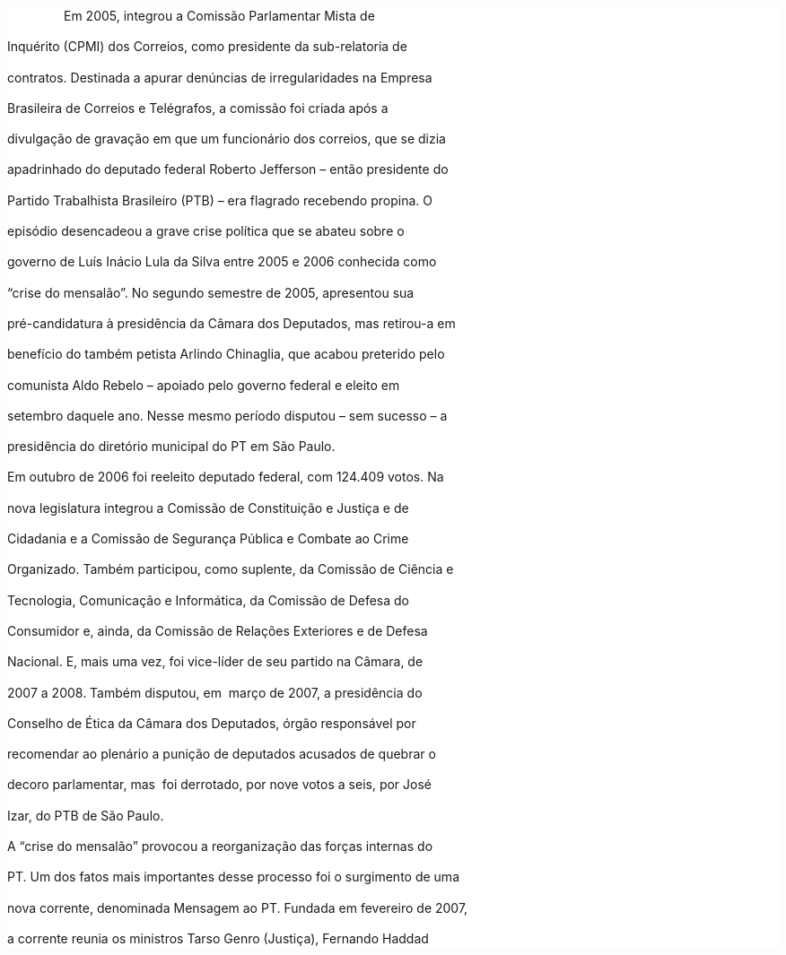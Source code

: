 
                Em 2005, integrou a Comissão Parlamentar Mista de

Inquérito (CPMI) dos Correios, como presidente da sub-relatoria de

contratos. Destinada a apurar denúncias de irregularidades na Empresa

Brasileira de Correios e Telégrafos, a comissão foi criada após a

divulgação de gravação em que um funcionário dos correios, que se dizia

apadrinhado do deputado federal Roberto Jefferson – então presidente do

Partido Trabalhista Brasileiro (PTB) – era flagrado recebendo propina. O

episódio desencadeou a grave crise política que se abateu sobre o

governo de Luís Inácio Lula da Silva entre 2005 e 2006 conhecida como

“crise do mensalão”. No segundo semestre de 2005, apresentou sua

pré-candidatura à presidência da Câmara dos Deputados, mas retirou-a em

benefício do também petista Arlindo Chinaglia, que acabou preterido pelo

comunista Aldo Rebelo – apoiado pelo governo federal e eleito em

setembro daquele ano. Nesse mesmo período disputou – sem sucesso – a

presidência do diretório municipal do PT em São Paulo.



Em outubro de 2006 foi reeleito deputado federal, com 124.409 votos. Na

nova legislatura integrou a Comissão de Constituição e Justiça e de

Cidadania e a Comissão de Segurança Pública e Combate ao Crime

Organizado. Também participou, como suplente, da Comissão de Ciência e

Tecnologia, Comunicação e Informática, da Comissão de Defesa do

Consumidor e, ainda, da Comissão de Relações Exteriores e de Defesa

Nacional. E, mais uma vez, foi vice-líder de seu partido na Câmara, de

2007 a 2008. Também disputou, em  março de 2007, a presidência do

Conselho de Ética da Câmara dos Deputados, órgão responsável por

recomendar ao plenário a punição de deputados acusados de quebrar o

decoro parlamentar, mas  foi derrotado, por nove votos a seis, por José

Izar, do PTB de São Paulo.



A “crise do mensalão” provocou a reorganização das forças internas do

PT. Um dos fatos mais importantes desse processo foi o surgimento de uma

nova corrente, denominada Mensagem ao PT. Fundada em fevereiro de 2007,

a corrente reunia os ministros Tarso Genro (Justiça), Fernando Haddad
